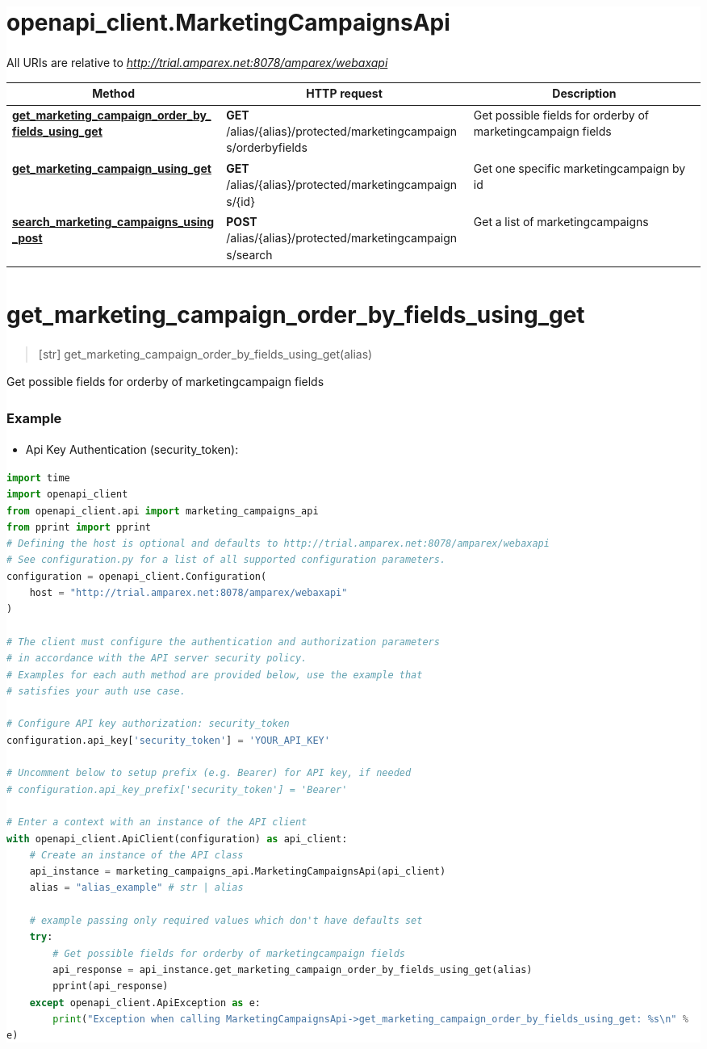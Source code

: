 # openapi_client.MarketingCampaignsApi

All URIs are relative to *http://trial.amparex.net:8078/amparex/webaxapi*

Method | HTTP request | Description
------------- | ------------- | -------------
[**get_marketing_campaign_order_by_fields_using_get**](MarketingCampaignsApi.md#get_marketing_campaign_order_by_fields_using_get) | **GET** /alias/{alias}/protected/marketingcampaigns/orderbyfields | Get possible fields for orderby of marketingcampaign fields
[**get_marketing_campaign_using_get**](MarketingCampaignsApi.md#get_marketing_campaign_using_get) | **GET** /alias/{alias}/protected/marketingcampaigns/{id} | Get one specific marketingcampaign by id
[**search_marketing_campaigns_using_post**](MarketingCampaignsApi.md#search_marketing_campaigns_using_post) | **POST** /alias/{alias}/protected/marketingcampaigns/search | Get a list of marketingcampaigns


# **get_marketing_campaign_order_by_fields_using_get**
> [str] get_marketing_campaign_order_by_fields_using_get(alias)

Get possible fields for orderby of marketingcampaign fields

### Example

* Api Key Authentication (security_token):

```python
import time
import openapi_client
from openapi_client.api import marketing_campaigns_api
from pprint import pprint
# Defining the host is optional and defaults to http://trial.amparex.net:8078/amparex/webaxapi
# See configuration.py for a list of all supported configuration parameters.
configuration = openapi_client.Configuration(
    host = "http://trial.amparex.net:8078/amparex/webaxapi"
)

# The client must configure the authentication and authorization parameters
# in accordance with the API server security policy.
# Examples for each auth method are provided below, use the example that
# satisfies your auth use case.

# Configure API key authorization: security_token
configuration.api_key['security_token'] = 'YOUR_API_KEY'

# Uncomment below to setup prefix (e.g. Bearer) for API key, if needed
# configuration.api_key_prefix['security_token'] = 'Bearer'

# Enter a context with an instance of the API client
with openapi_client.ApiClient(configuration) as api_client:
    # Create an instance of the API class
    api_instance = marketing_campaigns_api.MarketingCampaignsApi(api_client)
    alias = "alias_example" # str | alias

    # example passing only required values which don't have defaults set
    try:
        # Get possible fields for orderby of marketingcampaign fields
        api_response = api_instance.get_marketing_campaign_order_by_fields_using_get(alias)
        pprint(api_response)
    except openapi_client.ApiException as e:
        print("Exception when calling MarketingCampaignsApi->get_marketing_campaign_order_by_fields_using_get: %s\n" % e)
```
